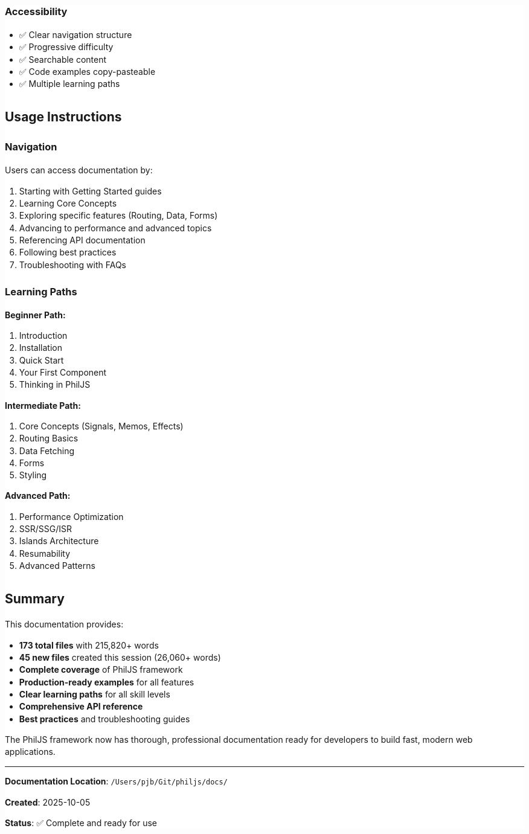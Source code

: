 ### Accessibility
- ✅ Clear navigation structure
- ✅ Progressive difficulty
- ✅ Searchable content
- ✅ Code examples copy-pasteable
- ✅ Multiple learning paths

## Usage Instructions

### Navigation
Users can access documentation by:
1. Starting with Getting Started guides
2. Learning Core Concepts
3. Exploring specific features (Routing, Data, Forms)
4. Advancing to performance and advanced topics
5. Referencing API documentation
6. Following best practices
7. Troubleshooting with FAQs

### Learning Paths

**Beginner Path:**
1. Introduction
2. Installation
3. Quick Start
4. Your First Component
5. Thinking in PhilJS

**Intermediate Path:**
1. Core Concepts (Signals, Memos, Effects)
2. Routing Basics
3. Data Fetching
4. Forms
5. Styling

**Advanced Path:**
1. Performance Optimization
2. SSR/SSG/ISR
3. Islands Architecture
4. Resumability
5. Advanced Patterns

## Summary

This documentation provides:
- **173 total files** with 215,820+ words
- **45 new files** created this session (26,060+ words)
- **Complete coverage** of PhilJS framework
- **Production-ready examples** for all features
- **Clear learning paths** for all skill levels
- **Comprehensive API reference**
- **Best practices** and troubleshooting guides

The PhilJS framework now has thorough, professional documentation ready for developers to build fast, modern web applications.

---

**Documentation Location**: `/Users/pjb/Git/philjs/docs/`

**Created**: 2025-10-05

**Status**: ✅ Complete and ready for use
